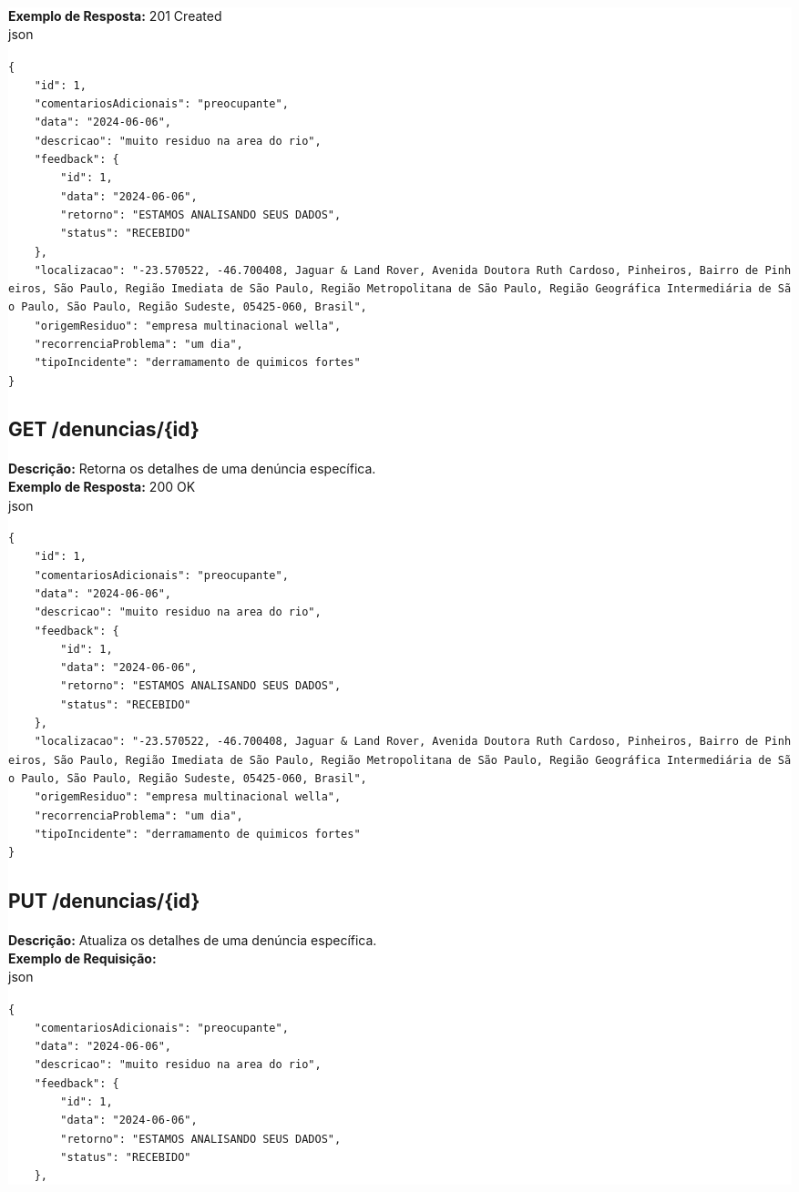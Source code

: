 **Exemplo de Resposta:** 201 Created  
json
```
{
    "id": 1,
    "comentariosAdicionais": "preocupante",
    "data": "2024-06-06",
    "descricao": "muito residuo na area do rio",
    "feedback": {
        "id": 1,
        "data": "2024-06-06",
        "retorno": "ESTAMOS ANALISANDO SEUS DADOS",
        "status": "RECEBIDO"
    },
    "localizacao": "-23.570522, -46.700408, Jaguar & Land Rover, Avenida Doutora Ruth Cardoso, Pinheiros, Bairro de Pinheiros, São Paulo, Região Imediata de São Paulo, Região Metropolitana de São Paulo, Região Geográfica Intermediária de São Paulo, São Paulo, Região Sudeste, 05425-060, Brasil",
    "origemResiduo": "empresa multinacional wella",
    "recorrenciaProblema": "um dia",
    "tipoIncidente": "derramamento de quimicos fortes"
}
```

## GET /denuncias/{id}
**Descrição:** Retorna os detalhes de uma denúncia específica.  
**Exemplo de Resposta:** 200 OK  
json
```
{
    "id": 1,
    "comentariosAdicionais": "preocupante",
    "data": "2024-06-06",
    "descricao": "muito residuo na area do rio",
    "feedback": {
        "id": 1,
        "data": "2024-06-06",
        "retorno": "ESTAMOS ANALISANDO SEUS DADOS",
        "status": "RECEBIDO"
    },
    "localizacao": "-23.570522, -46.700408, Jaguar & Land Rover, Avenida Doutora Ruth Cardoso, Pinheiros, Bairro de Pinheiros, São Paulo, Região Imediata de São Paulo, Região Metropolitana de São Paulo, Região Geográfica Intermediária de São Paulo, São Paulo, Região Sudeste, 05425-060, Brasil",
    "origemResiduo": "empresa multinacional wella",
    "recorrenciaProblema": "um dia",
    "tipoIncidente": "derramamento de quimicos fortes"
}
```

## PUT /denuncias/{id}
**Descrição:** Atualiza os detalhes de uma denúncia específica.  
**Exemplo de Requisição:**  
json
```
{
    "comentariosAdicionais": "preocupante",
    "data": "2024-06-06",
    "descricao": "muito residuo na area do rio",
    "feedback": {
        "id": 1,
        "data": "2024-06-06",
        "retorno": "ESTAMOS ANALISANDO SEUS DADOS",
        "status": "RECEBIDO"
    },
```